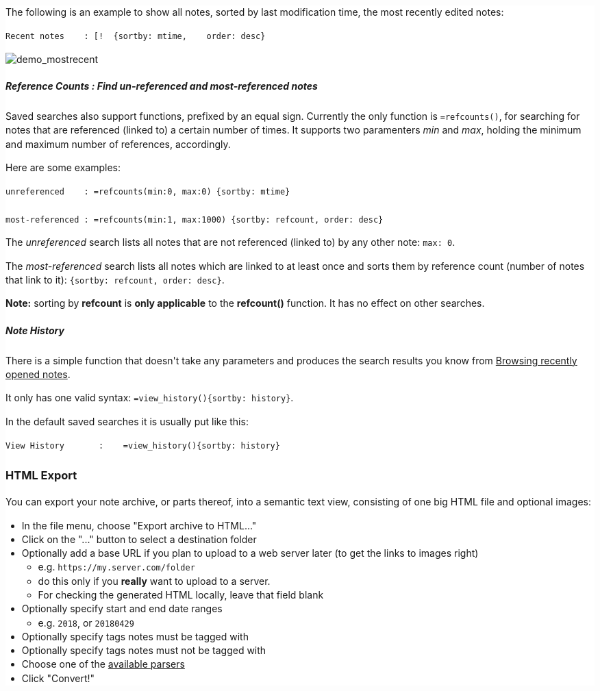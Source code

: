 The following is an example to show all notes, sorted by last modification time, the most recently edited notes:

```
Recent notes    : [!  {sortby: mtime,    order: desc}
```

![demo_mostrecent](imgs/demo_mostrecent.gif)


##### Reference Counts : Find un-referenced and most-referenced notes

Saved searches also support functions, prefixed by an equal sign. Currently the only function is `=refcounts()`, for searching for notes that are referenced (linked to) a certain number of times. It supports two paramenters _min_ and _max_, holding the minimum and maximum number of references, accordingly.

Here are some examples:

```
unreferenced    : =refcounts(min:0, max:0) {sortby: mtime}

most-referenced : =refcounts(min:1, max:1000) {sortby: refcount, order: desc}
```

The _unreferenced_ search lists all notes that are not referenced (linked to) by any other note: `max: 0`.

The _most-referenced_ search lists all notes which are linked to at least once and sorts them by reference count (number of notes that link to it): `{sortby: refcount, order: desc}`.

**Note:** sorting by **refcount** is **only applicable** to the **refcount()** function. It has no effect on other searches.

##### Note History 

There is a simple function that doesn't take any parameters and produces the search results you know from [Browsing recently opened notes](#browsing-recently-opened-notes).

It only has one valid syntax: `=view_history(){sortby: history}`.

In the default saved searches it is usually put like this: 

```
View History       :    =view_history(){sortby: history}
```


### HTML Export


You can export your note archive, or parts thereof, into a semantic text view, consisting of one big HTML file and optional images:

* In the file menu, choose "Export archive to HTML..."
* Click on the "..." button to select a destination folder
* Optionally add a base URL if you plan to upload to a web server later (to get the links to images right)
    * e.g. `https://my.server.com/folder`
    * do this only if you **really** want to upload to a server.
    * For checking the generated HTML locally, leave that field blank
* Optionally specify start and end date ranges
    * e.g. `2018`, or `20180429`
* Optionally specify tags notes must be tagged with
* Optionally specify tags notes must not be tagged with
* Choose one of the [available parsers](#about-the-available-parsers)
* Click "Convert!"

